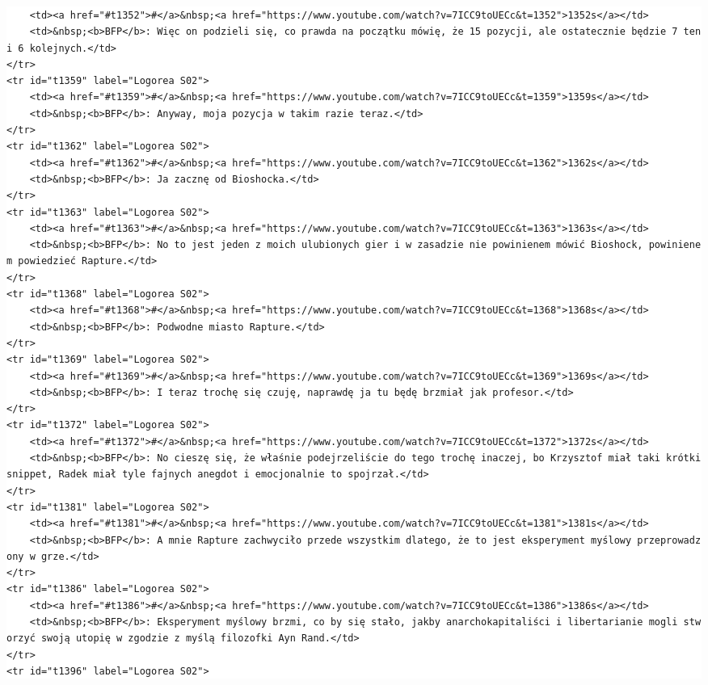         <td><a href="#t1352">#</a>&nbsp;<a href="https://www.youtube.com/watch?v=7ICC9toUECc&t=1352">1352s</a></td>
        <td>&nbsp;<b>BFP</b>: Więc on podzieli się, co prawda na początku mówię, że 15 pozycji, ale ostatecznie będzie 7 ten i 6 kolejnych.</td>
    </tr>
    <tr id="t1359" label="Logorea S02">
        <td><a href="#t1359">#</a>&nbsp;<a href="https://www.youtube.com/watch?v=7ICC9toUECc&t=1359">1359s</a></td>
        <td>&nbsp;<b>BFP</b>: Anyway, moja pozycja w takim razie teraz.</td>
    </tr>
    <tr id="t1362" label="Logorea S02">
        <td><a href="#t1362">#</a>&nbsp;<a href="https://www.youtube.com/watch?v=7ICC9toUECc&t=1362">1362s</a></td>
        <td>&nbsp;<b>BFP</b>: Ja zacznę od Bioshocka.</td>
    </tr>
    <tr id="t1363" label="Logorea S02">
        <td><a href="#t1363">#</a>&nbsp;<a href="https://www.youtube.com/watch?v=7ICC9toUECc&t=1363">1363s</a></td>
        <td>&nbsp;<b>BFP</b>: No to jest jeden z moich ulubionych gier i w zasadzie nie powinienem mówić Bioshock, powinienem powiedzieć Rapture.</td>
    </tr>
    <tr id="t1368" label="Logorea S02">
        <td><a href="#t1368">#</a>&nbsp;<a href="https://www.youtube.com/watch?v=7ICC9toUECc&t=1368">1368s</a></td>
        <td>&nbsp;<b>BFP</b>: Podwodne miasto Rapture.</td>
    </tr>
    <tr id="t1369" label="Logorea S02">
        <td><a href="#t1369">#</a>&nbsp;<a href="https://www.youtube.com/watch?v=7ICC9toUECc&t=1369">1369s</a></td>
        <td>&nbsp;<b>BFP</b>: I teraz trochę się czuję, naprawdę ja tu będę brzmiał jak profesor.</td>
    </tr>
    <tr id="t1372" label="Logorea S02">
        <td><a href="#t1372">#</a>&nbsp;<a href="https://www.youtube.com/watch?v=7ICC9toUECc&t=1372">1372s</a></td>
        <td>&nbsp;<b>BFP</b>: No cieszę się, że właśnie podejrzeliście do tego trochę inaczej, bo Krzysztof miał taki krótki snippet, Radek miał tyle fajnych anegdot i emocjonalnie to spojrzał.</td>
    </tr>
    <tr id="t1381" label="Logorea S02">
        <td><a href="#t1381">#</a>&nbsp;<a href="https://www.youtube.com/watch?v=7ICC9toUECc&t=1381">1381s</a></td>
        <td>&nbsp;<b>BFP</b>: A mnie Rapture zachwyciło przede wszystkim dlatego, że to jest eksperyment myślowy przeprowadzony w grze.</td>
    </tr>
    <tr id="t1386" label="Logorea S02">
        <td><a href="#t1386">#</a>&nbsp;<a href="https://www.youtube.com/watch?v=7ICC9toUECc&t=1386">1386s</a></td>
        <td>&nbsp;<b>BFP</b>: Eksperyment myślowy brzmi, co by się stało, jakby anarchokapitaliści i libertarianie mogli stworzyć swoją utopię w zgodzie z myślą filozofki Ayn Rand.</td>
    </tr>
    <tr id="t1396" label="Logorea S02">
